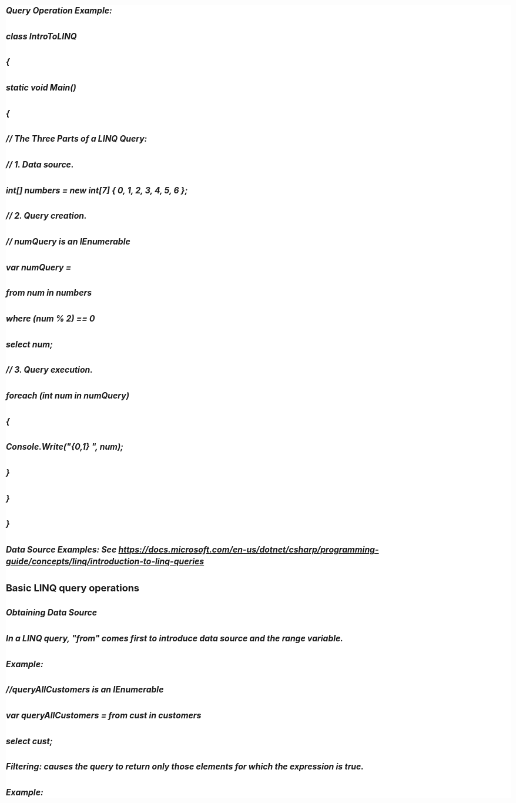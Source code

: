 ##### Query Operation Example:

##### class IntroToLINQ
##### {
#####     static void Main()
#####     {
#####         // The Three Parts of a LINQ Query:
#####         // 1. Data source.
#####         int[] numbers = new int[7] { 0, 1, 2, 3, 4, 5, 6 };

#####         // 2. Query creation.
#####         // numQuery is an IEnumerable<int>
#####         var numQuery =
#####             from num in numbers
#####             where (num % 2) == 0
#####             select num;

#####         // 3. Query execution.
#####         foreach (int num in numQuery)
#####         {
#####             Console.Write("{0,1} ", num);
#####         }
#####     }
##### }

##### Data Source Examples: See https://docs.microsoft.com/en-us/dotnet/csharp/programming-guide/concepts/linq/introduction-to-linq-queries

### Basic LINQ query operations

##### Obtaining Data Source

#####  In a LINQ query, "from" comes first to introduce data source and the range variable.

##### Example:

##### //queryAllCustomers is an IEnumerable<Customer>
##### var queryAllCustomers = from cust in customers
#####                         select cust;

##### Filtering: causes the query to return only those elements for which the expression is true.

##### Example:
